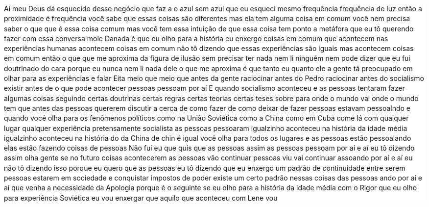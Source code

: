 Ai meu Deus dá
esquecido desse negócio que faz a o azul
sem azul que eu esqueci mesmo frequência
frequência de luz então a proximidade é
frequência você sabe que essas coisas
são diferentes mas ela tem alguma coisa
em comum você nem precisa saber o que
que é essa coisa comum mas você tem essa
intuição de que essa coisa tem ponto a
metáfora que eu tô querendo fazer com
essa conversa mole Danada é que eu olho
para a história eu enxergo coisas em
comum que acontecem nas experiências
humanas acontecem coisas em comum não tô
dizendo que essas experiências são
iguais mas acontecem coisas em comum
então o que que me aproxima da figura de
ilusão sem precisar ter nada nem li
ninguém nem pode dizer que eu fui
doutrinado do cara porque eu nunca nem
li nada dele o que me aproxima é que
tanto eu quanto ele a gente tá
preocupado em olhar para as experiências
e falar Eita meio que meio que antes da
gente raciocinar antes do Pedro
raciocinar antes do socialismo existir
antes de o que pode acontecer pessoas
pessoam por aí E quando socialismo
aconteceu e as pessoas tentaram fazer
algumas coisas seguindo certas doutrinas
certas regras certas
teorias certas teses sobre para onde o
mundo vai onde o mundo tem que antes das
pessoas quererem discutir a cerca de
como fazer de como deixar de fazer
pessoas estavam pessoalndo e quando você
olha para os fenômenos políticos como na
União Soviética como a China como em
Cuba come lá com qualquer lugar qualquer
experiência pretensamente socialista as
pessoas pessoaram igualzinho aconteceu
na história da idade média igualzinho
aconteceu na história do da China de
chin é igual você olha para todos os
lugares e as pessoas estão pessoalando
elas estão fazendo coisas de pessoas
Não fui eu que quis que as pessoas assim
as pessoas pessoam por aí e aí eu tô
dizendo assim olha gente se no futuro
coisas acontecerem as pessoas vão
continuar pessoas viu
vai continuar assoando por aí e aí eu
não tô dizendo isso porque eu quero que
as pessoas eu tô dizendo que eu enxergo
um padrão de continuidade entre serem
pessoas estarem em sociedade e
conquistar impostos de poder
existe um certo padrão nessas coisas das
pessoas ando por aí e aí que venha a
necessidade da Apologia porque é o
seguinte se eu olho para a história da
idade média com o Rigor que eu olho para
experiência Soviética eu vou enxergar
que aquilo que aconteceu com Lene vou